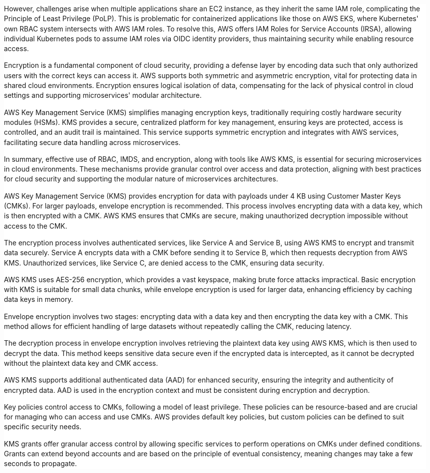 However, challenges arise when multiple applications share an EC2 instance, as they inherit the same IAM role, complicating the Principle of Least Privilege (PoLP). This is problematic for containerized applications like those on AWS EKS, where Kubernetes' own RBAC system intersects with AWS IAM roles. To resolve this, AWS offers IAM Roles for Service Accounts (IRSA), allowing individual Kubernetes pods to assume IAM roles via OIDC identity providers, thus maintaining security while enabling resource access.

Encryption is a fundamental component of cloud security, providing a defense layer by encoding data such that only authorized users with the correct keys can access it. AWS supports both symmetric and asymmetric encryption, vital for protecting data in shared cloud environments. Encryption ensures logical isolation of data, compensating for the lack of physical control in cloud settings and supporting microservices' modular architecture.

AWS Key Management Service (KMS) simplifies managing encryption keys, traditionally requiring costly hardware security modules (HSMs). KMS provides a secure, centralized platform for key management, ensuring keys are protected, access is controlled, and an audit trail is maintained. This service supports symmetric encryption and integrates with AWS services, facilitating secure data handling across microservices.

In summary, effective use of RBAC, IMDS, and encryption, along with tools like AWS KMS, is essential for securing microservices in cloud environments. These mechanisms provide granular control over access and data protection, aligning with best practices for cloud security and supporting the modular nature of microservices architectures.



AWS Key Management Service (KMS) provides encryption for data with payloads under 4 KB using Customer Master Keys (CMKs). For larger payloads, envelope encryption is recommended. This process involves encrypting data with a data key, which is then encrypted with a CMK. AWS KMS ensures that CMKs are secure, making unauthorized decryption impossible without access to the CMK.

The encryption process involves authenticated services, like Service A and Service B, using AWS KMS to encrypt and transmit data securely. Service A encrypts data with a CMK before sending it to Service B, which then requests decryption from AWS KMS. Unauthorized services, like Service C, are denied access to the CMK, ensuring data security.

AWS KMS uses AES-256 encryption, which provides a vast keyspace, making brute force attacks impractical. Basic encryption with KMS is suitable for small data chunks, while envelope encryption is used for larger data, enhancing efficiency by caching data keys in memory.

Envelope encryption involves two stages: encrypting data with a data key and then encrypting the data key with a CMK. This method allows for efficient handling of large datasets without repeatedly calling the CMK, reducing latency.

The decryption process in envelope encryption involves retrieving the plaintext data key using AWS KMS, which is then used to decrypt the data. This method keeps sensitive data secure even if the encrypted data is intercepted, as it cannot be decrypted without the plaintext data key and CMK access.

AWS KMS supports additional authenticated data (AAD) for enhanced security, ensuring the integrity and authenticity of encrypted data. AAD is used in the encryption context and must be consistent during encryption and decryption.

Key policies control access to CMKs, following a model of least privilege. These policies can be resource-based and are crucial for managing who can access and use CMKs. AWS provides default key policies, but custom policies can be defined to suit specific security needs.

KMS grants offer granular access control by allowing specific services to perform operations on CMKs under defined conditions. Grants can extend beyond accounts and are based on the principle of eventual consistency, meaning changes may take a few seconds to propagate.
